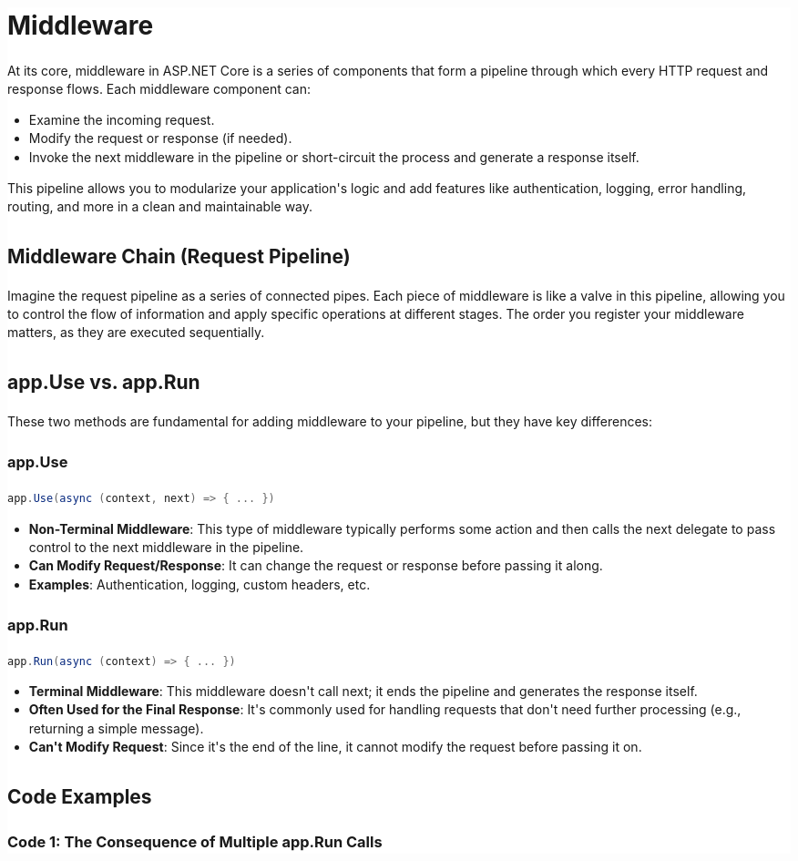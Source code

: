 # Middleware

At its core, middleware in ASP.NET Core is a series of components that form a pipeline through which every HTTP request and response flows. Each middleware component can:

- Examine the incoming request.
- Modify the request or response (if needed).
- Invoke the next middleware in the pipeline or short-circuit the process and generate a response itself.

This pipeline allows you to modularize your application's logic and add features like authentication, logging, error handling, routing, and more in a clean and maintainable way.

## Middleware Chain (Request Pipeline)

Imagine the request pipeline as a series of connected pipes. Each piece of middleware is like a valve in this pipeline, allowing you to control the flow of information and apply specific operations at different stages. The order you register your middleware matters, as they are executed sequentially.

## app.Use vs. app.Run

These two methods are fundamental for adding middleware to your pipeline, but they have key differences:

### app.Use

```csharp
app.Use(async (context, next) => { ... })
```

- **Non-Terminal Middleware**: This type of middleware typically performs some action and then calls the next delegate to pass control to the next middleware in the pipeline.
- **Can Modify Request/Response**: It can change the request or response before passing it along.
- **Examples**: Authentication, logging, custom headers, etc.

### app.Run

```csharp
app.Run(async (context) => { ... })
```

- **Terminal Middleware**: This middleware doesn't call next; it ends the pipeline and generates the response itself.
- **Often Used for the Final Response**: It's commonly used for handling requests that don't need further processing (e.g., returning a simple message).
- **Can't Modify Request**: Since it's the end of the line, it cannot modify the request before passing it on.

## Code Examples

### Code 1: The Consequence of Multiple app.Run Calls

